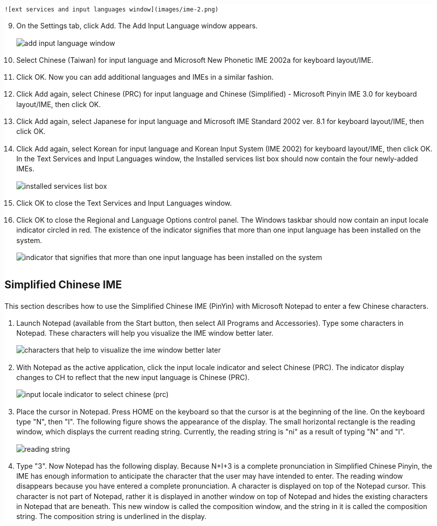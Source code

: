     ![ext services and input languages window](images/ime-2.png)

9.  On the Settings tab, click Add. The Add Input Language window appears.

    ![add input language window](images/ime-3.png)

10. Select Chinese (Taiwan) for input language and Microsoft New Phonetic IME 2002a for keyboard layout/IME.
11. Click OK. Now you can add additional languages and IMEs in a similar fashion.
12. Click Add again, select Chinese (PRC) for input language and Chinese (Simplified) - Microsoft Pinyin IME 3.0 for keyboard layout/IME, then click OK.
13. Click Add again, select Japanese for input language and Microsoft IME Standard 2002 ver. 8.1 for keyboard layout/IME, then click OK.
14. Click Add again, select Korean for input language and Korean Input System (IME 2002) for keyboard layout/IME, then click OK. In the Text Services and Input Languages window, the Installed services list box should now contain the four newly-added IMEs.

    ![installed services list box](images/ime-7.png)

15. Click OK to close the Text Services and Input Languages window.
16. Click OK to close the Regional and Language Options control panel. The Windows taskbar should now contain an input locale indicator circled in red. The existence of the indicator signifies that more than one input language has been installed on the system.

    ![indicator that signifies that more than one input language has been installed on the system](images/ime-8.png)

## Simplified Chinese IME

This section describes how to use the Simplified Chinese IME (PinYin) with Microsoft Notepad to enter a few Chinese characters.

1.  Launch Notepad (available from the Start button, then select All Programs and Accessories). Type some characters in Notepad. These characters will help you visualize the IME window better later.

    ![characters that help to visualize the ime window better later](images/ime-sc1.png)

2.  With Notepad as the active application, click the input locale indicator and select Chinese (PRC). The indicator display changes to CH to reflect that the new input language is Chinese (PRC).

    ![input locale indicator to select chinese (prc)](images/ime-sc2.png)

3.  Place the cursor in Notepad. Press HOME on the keyboard so that the cursor is at the beginning of the line. On the keyboard type "N", then "I". The following figure shows the appearance of the display. The small horizontal rectangle is the reading window, which displays the current reading string. Currently, the reading string is "ni" as a result of typing "N" and "I".

    ![reading string](images/ime-sc3.png)

4.  Type "3". Now Notepad has the following display. Because N+I+3 is a complete pronunciation in Simplified Chinese Pinyin, the IME has enough information to anticipate the character that the user may have intended to enter. The reading window disappears because you have entered a complete pronunciation. A character is displayed on top of the Notepad cursor. This character is not part of Notepad, rather it is displayed in another window on top of Notepad and hides the existing characters in Notepad that are beneath. This new window is called the composition window, and the string in it is called the composition string. The composition string is underlined in the display.
